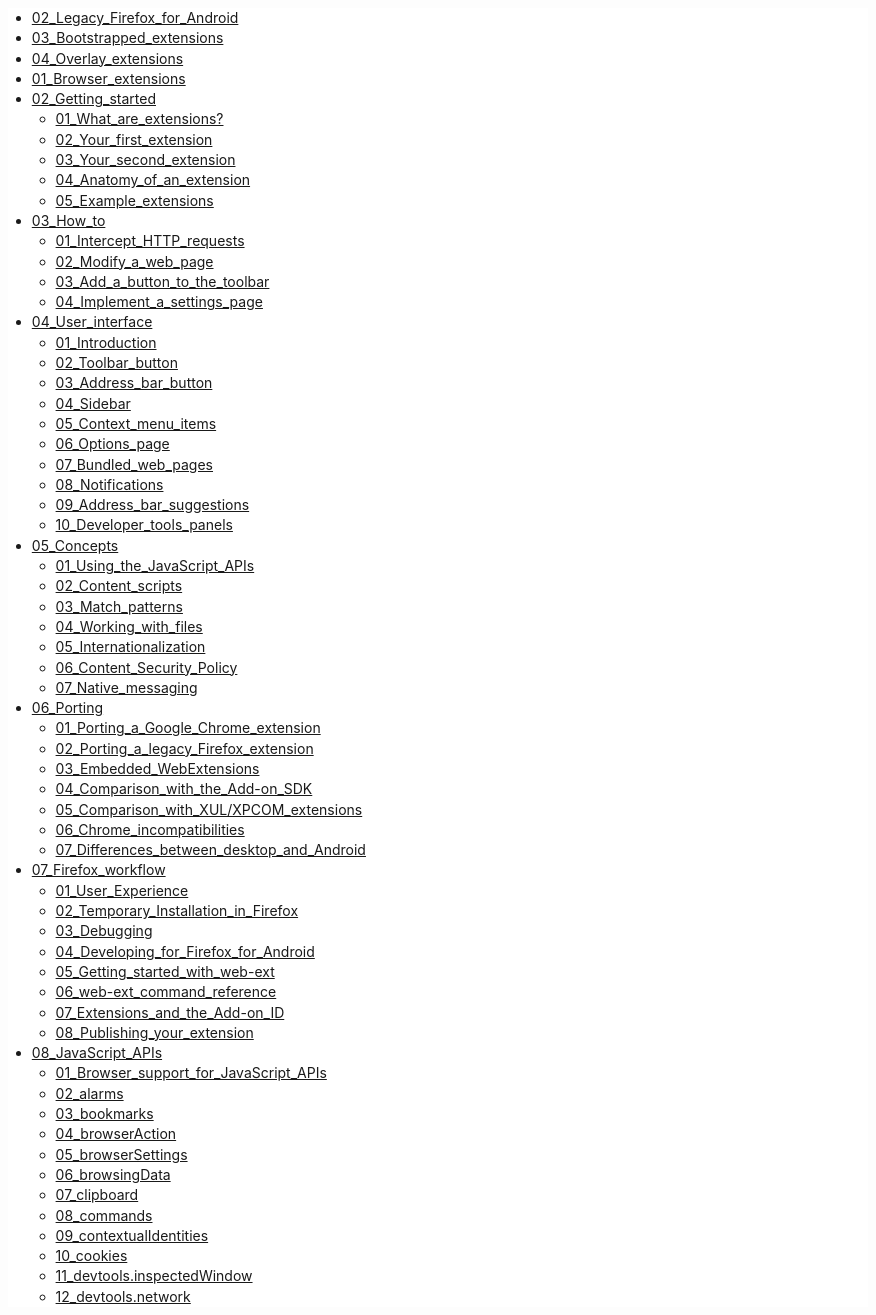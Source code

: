   * [02_Legacy_Firefox_for_Android]()
  * [03_Bootstrapped_extensions]()
  * [04_Overlay_extensions]()
* [01_Browser_extensions](01_Browser_extensions.md)
* [02_Getting_started](02_Getting_started.md)
  * [01_What_are_extensions?](What_are_WebExtensions_.md)
  * [02_Your_first_extension](Your_first_WebExtension.md)
  * [03_Your_second_extension](Your_second_WebExtension.md)
  * [04_Anatomy_of_an_extension](Anatomy_of_a_WebExtension.md)
  * [05_Example_extensions](Examples.md)
* [03_How_to](03_How_to.md)
  * [01_Intercept_HTTP_requests](Intercept_HTTP_requests.md)
  * [02_Modify_a_web_page](Modify_a_web_page.md)
  * [03_Add_a_button_to_the_toolbar](Add_a_button_to_the_toolbar.md)
  * [04_Implement_a_settings_page](Implement_a_settings_page.md)
* [04_User_interface](04_User_interface.md)
  * [01_Introduction](user_interface.md)
  * [02_Toolbar_button](/Browser_action.md)
  * [03_Address_bar_button](/Page_actions.md)
  * [04_Sidebar](/Sidebars.md)
  * [05_Context_menu_items](/Context_menu_items.md)
  * [06_Options_page](/Options_pages.md)
  * [07_Bundled_web_pages](/Bundled_web_pages.md)
  * [08_Notifications](/Notifications.md)
  * [09_Address_bar_suggestions](/Omnibox.md)
  * [10_Developer_tools_panels](/devtools_panels.md)
* [05_Concepts](05_Concepts.md)
  * [01_Using_the_JavaScript_APIs](Using_the_JavaScript_APIs.md)
  * [02_Content_scripts](Content_scripts.md)
  * [03_Match_patterns](Match_patterns.md)
  * [04_Working_with_files](Working_with_files.md)
  * [05_Internationalization](Internationalization.md)
  * [06_Content_Security_Policy](Content_Security_Policy.md)
  * [07_Native_messaging](Native_messaging.md)
* [06_Porting](06_Porting.md)
  * [01_Porting_a_Google_Chrome_extension](Porting_a_Google_Chrome_extension.md)
  * [02_Porting_a_legacy_Firefox_extension](Porting_a_legacy_Firefox_add-on.md)
  * [03_Embedded_WebExtensions](Embedded_WebExtensions.md)
  * [04_Comparison_with_the_Add-on_SDK](Comparison_with_the_Add-on_SDK.md)
  * [05_Comparison_with_XUL/XPCOM_extensions](Comparison_with_XUL_XPCOM_extensions.md)
  * [06_Chrome_incompatibilities](Chrome_incompatibilities.md)
  * [07_Differences_between_desktop_and_Android](Differences_between_desktop_and_Android.md)
* [07_Firefox_workflow](07_Firefox_workflow.md)
  * [01_User_Experience](User_experience_best_practices.md)
  * [02_Temporary_Installation_in_Firefox](Temporary_Installation_in_Firefox.md)
  * [03_Debugging](Debugging.md)
  * [04_Developing_for_Firefox_for_Android](Developing_WebExtensions_for_Firefox_for_Android.md)
  * [05_Getting_started_with_web-ext](Getting_started_with_web-ext.md)
  * [06_web-ext_command_reference](web-ext_command_reference.md)
  * [07_Extensions_and_the_Add-on_ID](WebExtensions_and_the_Add-on_ID.md)
  * [08_Publishing_your_extension](Publishing_your_WebExtension.md)
* [08_JavaScript_APIs](08_JavaScript_APIs.md)
  * [01_Browser_support_for_JavaScript_APIs](Browser_support_for_JavaScript_APIs.md)
  * [02_alarms](/alarms.md)
  * [03_bookmarks](/bookmarks.md)
  * [04_browserAction](/browserAction.md)
  * [05_browserSettings](/browserSettings.md)
  * [06_browsingData](/browsingData.md)
  * [07_clipboard](/clipboard.md)
  * [08_commands](/commands.md)
  * [09_contextualIdentities](/contextualIdentities.md)
  * [10_cookies](/cookies.md)
  * [11_devtools.inspectedWindow](/devtools.inspectedWindow.md)
  * [12_devtools.network](/devtools.network.md)